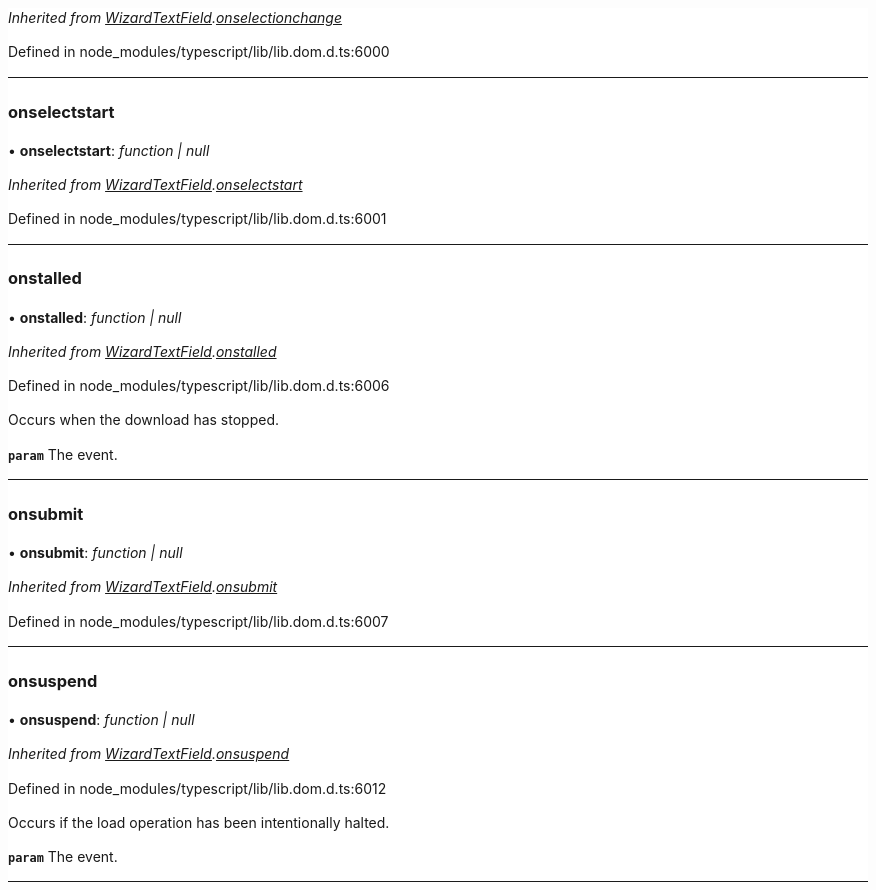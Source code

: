 *Inherited from [WizardTextField](_wizard_textfield_.wizardtextfield.md).[onselectionchange](_wizard_textfield_.wizardtextfield.md#onselectionchange)*

Defined in node_modules/typescript/lib/lib.dom.d.ts:6000

___

###  onselectstart

• **onselectstart**: *function | null*

*Inherited from [WizardTextField](_wizard_textfield_.wizardtextfield.md).[onselectstart](_wizard_textfield_.wizardtextfield.md#onselectstart)*

Defined in node_modules/typescript/lib/lib.dom.d.ts:6001

___

###  onstalled

• **onstalled**: *function | null*

*Inherited from [WizardTextField](_wizard_textfield_.wizardtextfield.md).[onstalled](_wizard_textfield_.wizardtextfield.md#onstalled)*

Defined in node_modules/typescript/lib/lib.dom.d.ts:6006

Occurs when the download has stopped.

**`param`** The event.

___

###  onsubmit

• **onsubmit**: *function | null*

*Inherited from [WizardTextField](_wizard_textfield_.wizardtextfield.md).[onsubmit](_wizard_textfield_.wizardtextfield.md#onsubmit)*

Defined in node_modules/typescript/lib/lib.dom.d.ts:6007

___

###  onsuspend

• **onsuspend**: *function | null*

*Inherited from [WizardTextField](_wizard_textfield_.wizardtextfield.md).[onsuspend](_wizard_textfield_.wizardtextfield.md#onsuspend)*

Defined in node_modules/typescript/lib/lib.dom.d.ts:6012

Occurs if the load operation has been intentionally halted.

**`param`** The event.

___
